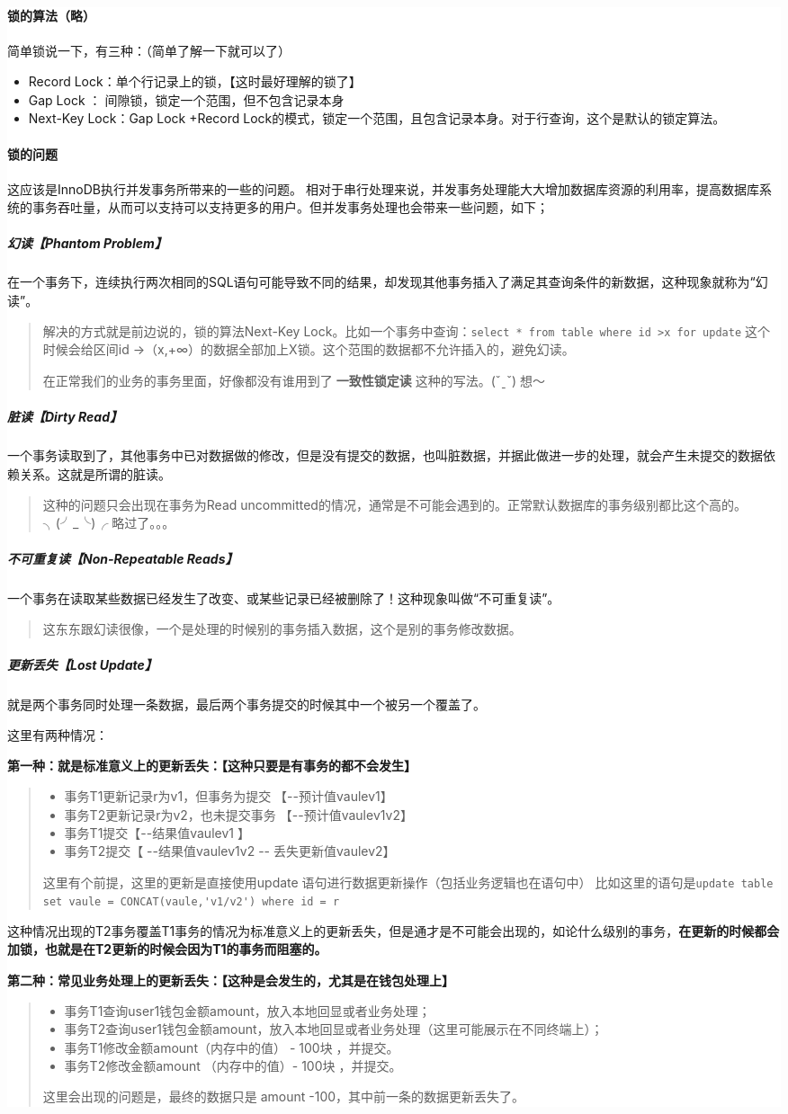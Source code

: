 #### 锁的算法（略）

简单锁说一下，有三种：（简单了解一下就可以了）

* Record Lock：单个行记录上的锁，【这时最好理解的锁了】
* Gap Lock ： 间隙锁，锁定一个范围，但不包含记录本身
* Next-Key Lock：Gap Lock +Record Lock的模式，锁定一个范围，且包含记录本身。对于行查询，这个是默认的锁定算法。

#### 锁的问题

这应该是InnoDB执行并发事务所带来的一些的问题。 相对于串行处理来说，并发事务处理能大大增加数据库资源的利用率，提高数据库系统的事务吞吐量，从而可以支持可以支持更多的用户。但并发事务处理也会带来一些问题，如下；

##### 幻读【Phantom Problem】

在一个事务下，连续执行两次相同的SQL语句可能导致不同的结果，却发现其他事务插入了满足其查询条件的新数据，这种现象就称为“幻读”。

> 解决的方式就是前边说的，锁的算法Next-Key Lock。比如一个事务中查询：`select * from table where id >x for update` 这个时候会给区间id ->（x,+∞）的数据全部加上X锁。这个范围的数据都不允许插入的，避免幻读。
>
> 在正常我们的业务的事务里面，好像都没有谁用到了 **一致性锁定读** 这种的写法。(ˇˍˇ) 想～

##### 脏读【Dirty Read】

一个事务读取到了，其他事务中已对数据做的修改，但是没有提交的数据，也叫脏数据，并据此做进一步的处理，就会产生未提交的数据依赖关系。这就是所谓的脏读。

> 这种的问题只会出现在事务为Read uncommitted的情况，通常是不可能会遇到的。正常默认数据库的事务级别都比这个高的。╮(╯_╰)╭  略过了。。。

##### 不可重复读【Non-Repeatable Reads】

一个事务在读取某些数据已经发生了改变、或某些记录已经被删除了！这种现象叫做“不可重复读”。

> 这东东跟幻读很像，一个是处理的时候别的事务插入数据，这个是别的事务修改数据。

##### 更新丢失【Lost Update】

就是两个事务同时处理一条数据，最后两个事务提交的时候其中一个被另一个覆盖了。

这里有两种情况：

**第一种：就是标准意义上的更新丢失：【这种只要是有事务的都不会发生】**

> * 事务T1更新记录r为v1，但事务为提交 【--预计值vaulev1】
> * 事务T2更新记录r为v2，也未提交事务 【--预计值vaulev1v2】
> * 事务T1提交【--结果值vaulev1 】
> * 事务T2提交【 --结果值vaulev1v2   -- 丢失更新值vaulev2】
>
> 这里有个前提，这里的更新是直接使用update 语句进行数据更新操作（包括业务逻辑也在语句中）
> 比如这里的语句是`update table set vaule = CONCAT(vaule,'v1/v2') where id = r`

这种情况出现的T2事务覆盖T1事务的情况为标准意义上的更新丢失，但是通才是不可能会出现的，如论什么级别的事务，**在更新的时候都会加锁，也就是在T2更新的时候会因为T1的事务而阻塞的。**

**第二种：常见业务处理上的更新丢失：【这种是会发生的，尤其是在钱包处理上】**

> * 事务T1查询user1钱包金额amount，放入本地回显或者业务处理；
> * 事务T2查询user1钱包金额amount，放入本地回显或者业务处理（这里可能展示在不同终端上）；
> * 事务T1修改金额amount（内存中的值） - 100块 ，并提交。
> * 事务T2修改金额amount （内存中的值）- 100块 ，并提交。
>
> 这里会出现的问题是，最终的数据只是 amount -100，其中前一条的数据更新丢失了。
